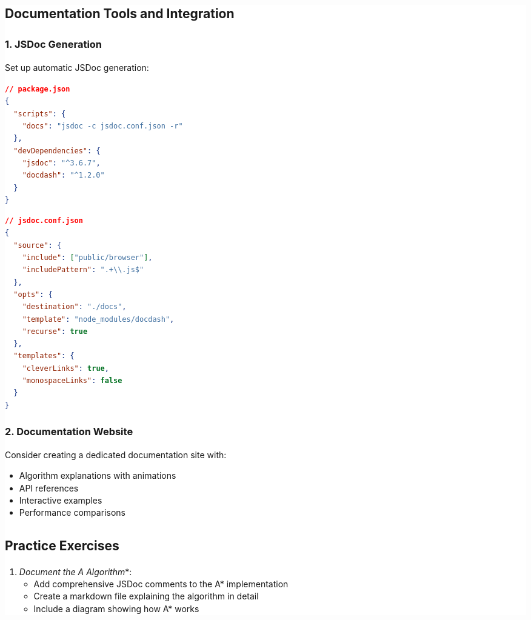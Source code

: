 ## Documentation Tools and Integration

### 1. JSDoc Generation

Set up automatic JSDoc generation:

```json
// package.json
{
  "scripts": {
    "docs": "jsdoc -c jsdoc.conf.json -r"
  },
  "devDependencies": {
    "jsdoc": "^3.6.7",
    "docdash": "^1.2.0"
  }
}
```

```json
// jsdoc.conf.json
{
  "source": {
    "include": ["public/browser"],
    "includePattern": ".+\\.js$"
  },
  "opts": {
    "destination": "./docs",
    "template": "node_modules/docdash",
    "recurse": true
  },
  "templates": {
    "cleverLinks": true,
    "monospaceLinks": false
  }
}
```

### 2. Documentation Website

Consider creating a dedicated documentation site with:

- Algorithm explanations with animations
- API references
- Interactive examples
- Performance comparisons

## Practice Exercises

1. **Document the A* Algorithm**:
   - Add comprehensive JSDoc comments to the A* implementation
   - Create a markdown file explaining the algorithm in detail
   - Include a diagram showing how A* works

